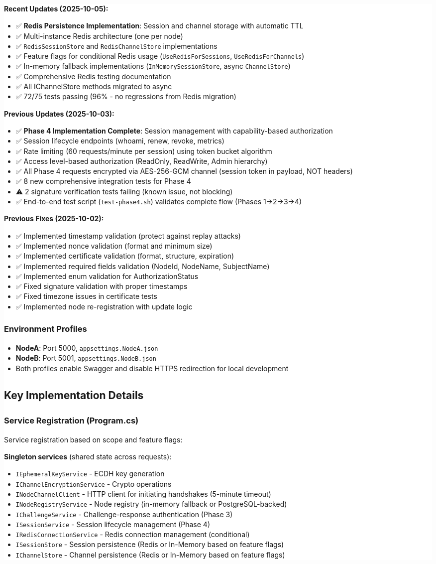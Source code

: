 **Recent Updates (2025-10-05):**
- ✅ **Redis Persistence Implementation**: Session and channel storage with automatic TTL
- ✅ Multi-instance Redis architecture (one per node)
- ✅ `RedisSessionStore` and `RedisChannelStore` implementations
- ✅ Feature flags for conditional Redis usage (`UseRedisForSessions`, `UseRedisForChannels`)
- ✅ In-memory fallback implementations (`InMemorySessionStore`, async `ChannelStore`)
- ✅ Comprehensive Redis testing documentation
- ✅ All IChannelStore methods migrated to async
- ✅ 72/75 tests passing (96% - no regressions from Redis migration)

**Previous Updates (2025-10-03):**
- ✅ **Phase 4 Implementation Complete**: Session management with capability-based authorization
- ✅ Session lifecycle endpoints (whoami, renew, revoke, metrics)
- ✅ Rate limiting (60 requests/minute per session) using token bucket algorithm
- ✅ Access level-based authorization (ReadOnly, ReadWrite, Admin hierarchy)
- ✅ All Phase 4 requests encrypted via AES-256-GCM channel (session token in payload, NOT headers)
- ✅ 8 new comprehensive integration tests for Phase 4
- ⚠️ 2 signature verification tests failing (known issue, not blocking)
- ✅ End-to-end test script (`test-phase4.sh`) validates complete flow (Phases 1→2→3→4)

**Previous Fixes (2025-10-02):**
- ✅ Implemented timestamp validation (protect against replay attacks)
- ✅ Implemented nonce validation (format and minimum size)
- ✅ Implemented certificate validation (format, structure, expiration)
- ✅ Implemented required fields validation (NodeId, NodeName, SubjectName)
- ✅ Implemented enum validation for AuthorizationStatus
- ✅ Fixed signature validation with proper timestamps
- ✅ Fixed timezone issues in certificate tests
- ✅ Implemented node re-registration with update logic

### Environment Profiles

- **NodeA**: Port 5000, `appsettings.NodeA.json`
- **NodeB**: Port 5001, `appsettings.NodeB.json`
- Both profiles enable Swagger and disable HTTPS redirection for local development

## Key Implementation Details

### Service Registration (Program.cs)

Service registration based on scope and feature flags:

**Singleton services** (shared state across requests):
- `IEphemeralKeyService` - ECDH key generation
- `IChannelEncryptionService` - Crypto operations
- `INodeChannelClient` - HTTP client for initiating handshakes (5-minute timeout)
- `INodeRegistryService` - Node registry (in-memory fallback or PostgreSQL-backed)
- `IChallengeService` - Challenge-response authentication (Phase 3)
- `ISessionService` - Session lifecycle management (Phase 4)
- `IRedisConnectionService` - Redis connection management (conditional)
- `ISessionStore` - Session persistence (Redis or In-Memory based on feature flags)
- `IChannelStore` - Channel persistence (Redis or In-Memory based on feature flags)
